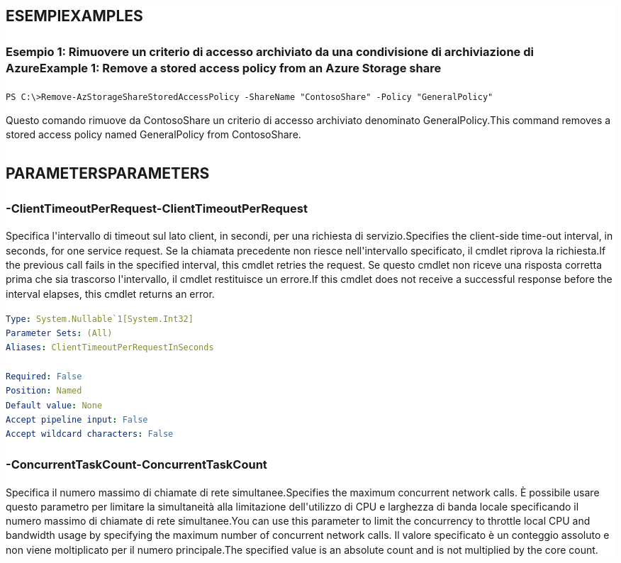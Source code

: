 ## <span data-ttu-id="fb0d1-107">ESEMPI</span><span class="sxs-lookup"><span data-stu-id="fb0d1-107">EXAMPLES</span></span>

### <span data-ttu-id="fb0d1-108">Esempio 1: Rimuovere un criterio di accesso archiviato da una condivisione di archiviazione di Azure</span><span class="sxs-lookup"><span data-stu-id="fb0d1-108">Example 1: Remove a stored access policy from an Azure Storage share</span></span>
```
PS C:\>Remove-AzStorageShareStoredAccessPolicy -ShareName "ContosoShare" -Policy "GeneralPolicy"
```

<span data-ttu-id="fb0d1-109">Questo comando rimuove da ContosoShare un criterio di accesso archiviato denominato GeneralPolicy.</span><span class="sxs-lookup"><span data-stu-id="fb0d1-109">This command removes a stored access policy named GeneralPolicy from ContosoShare.</span></span>

## <span data-ttu-id="fb0d1-110">PARAMETERS</span><span class="sxs-lookup"><span data-stu-id="fb0d1-110">PARAMETERS</span></span>

### <span data-ttu-id="fb0d1-111">-ClientTimeoutPerRequest</span><span class="sxs-lookup"><span data-stu-id="fb0d1-111">-ClientTimeoutPerRequest</span></span>
<span data-ttu-id="fb0d1-112">Specifica l'intervallo di timeout sul lato client, in secondi, per una richiesta di servizio.</span><span class="sxs-lookup"><span data-stu-id="fb0d1-112">Specifies the client-side time-out interval, in seconds, for one service request.</span></span>
<span data-ttu-id="fb0d1-113">Se la chiamata precedente non riesce nell'intervallo specificato, il cmdlet riprova la richiesta.</span><span class="sxs-lookup"><span data-stu-id="fb0d1-113">If the previous call fails in the specified interval, this cmdlet retries the request.</span></span>
<span data-ttu-id="fb0d1-114">Se questo cmdlet non riceve una risposta corretta prima che sia trascorso l'intervallo, il cmdlet restituisce un errore.</span><span class="sxs-lookup"><span data-stu-id="fb0d1-114">If this cmdlet does not receive a successful response before the interval elapses, this cmdlet returns an error.</span></span>

```yaml
Type: System.Nullable`1[System.Int32]
Parameter Sets: (All)
Aliases: ClientTimeoutPerRequestInSeconds

Required: False
Position: Named
Default value: None
Accept pipeline input: False
Accept wildcard characters: False
```

### <span data-ttu-id="fb0d1-115">-ConcurrentTaskCount</span><span class="sxs-lookup"><span data-stu-id="fb0d1-115">-ConcurrentTaskCount</span></span>
<span data-ttu-id="fb0d1-116">Specifica il numero massimo di chiamate di rete simultanee.</span><span class="sxs-lookup"><span data-stu-id="fb0d1-116">Specifies the maximum concurrent network calls.</span></span>
<span data-ttu-id="fb0d1-117">È possibile usare questo parametro per limitare la simultaneità alla limitazione dell'utilizzo di CPU e larghezza di banda locale specificando il numero massimo di chiamate di rete simultanee.</span><span class="sxs-lookup"><span data-stu-id="fb0d1-117">You can use this parameter to limit the concurrency to throttle local CPU and bandwidth usage by specifying the maximum number of concurrent network calls.</span></span>
<span data-ttu-id="fb0d1-118">Il valore specificato è un conteggio assoluto e non viene moltiplicato per il numero principale.</span><span class="sxs-lookup"><span data-stu-id="fb0d1-118">The specified value is an absolute count and is not multiplied by the core count.</span></span>
